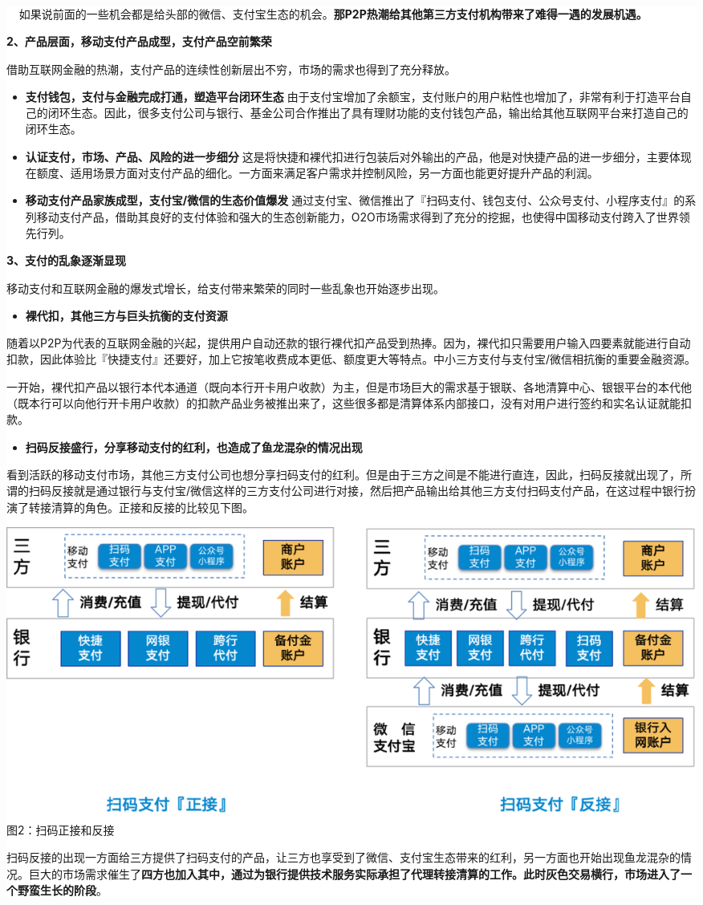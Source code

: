     如果说前面的一些机会都是给头部的微信、支付宝生态的机会。**那P2P热潮给其他第三方支付机构带来了难得一遇的发展机遇。**

**2、产品层面，移动支付产品成型，支付产品空前繁荣**

借助互联网金融的热潮，支付产品的连续性创新层出不穷，市场的需求也得到了充分释放。

-   **支付钱包，支付与金融完成打通，塑造平台闭环生态**
由于支付宝增加了余额宝，支付账户的用户粘性也增加了，非常有利于打造平台自己的闭环生态。因此，很多支付公司与银行、基金公司合作推出了具有理财功能的支付钱包产品，输出给其他互联网平台来打造自己的闭环生态。

-   **认证支付，市场、产品、风险的进一步细分**
这是将快捷和裸代扣进行包装后对外输出的产品，他是对快捷产品的进一步细分，主要体现在额度、适用场景方面对支付产品的细化。一方面来满足客户需求并控制风险，另一方面也能更好提升产品的利润。

-   **移动支付产品家族成型，支付宝/微信的生态价值爆发**
通过支付宝、微信推出了『扫码支付、钱包支付、公众号支付、小程序支付』的系列移动支付产品，借助其良好的支付体验和强大的生态创新能力，O2O市场需求得到了充分的挖掘，也使得中国移动支付跨入了世界领先行列。

**3、支付的乱象逐渐显现**

移动支付和互联网金融的爆发式增长，给支付带来繁荣的同时一些乱象也开始逐步出现。

-   **裸代扣，其他三方与巨头抗衡的支付资源**

随着以P2P为代表的互联网金融的兴起，提供用户自动还款的银行裸代扣产品受到热捧。因为，裸代扣只需要用户输入四要素就能进行自动扣款，因此体验比『快捷支付』还要好，加上它按笔收费成本更低、额度更大等特点。中小三方支付与支付宝/微信相抗衡的重要金融资源。

一开始，裸代扣产品以银行本代本通道（既向本行开卡用户收款）为主，但是市场巨大的需求基于银联、各地清算中心、银银平台的本代他（既本行可以向他行开卡用户收款）的扣款产品业务被推出来了，这些很多都是清算体系内部接口，没有对用户进行签约和实名认证就能扣款。

-   **扫码反接盛行，分享移动支付的红利，也造成了鱼龙混杂的情况出现**

看到活跃的移动支付市场，其他三方支付公司也想分享扫码支付的红利。但是由于三方之间是不能进行直连，因此，扫码反接就出现了，所谓的扫码反接就是通过银行与支付宝/微信这样的三方支付公司进行对接，然后把产品输出给其他三方支付扫码支付产品，在这过程中银行扮演了转接清算的角色。正接和反接的比较见下图。

![扫码正接和反接](images/扫码正接和反接.png)
图2：扫码正接和反接

扫码反接的出现一方面给三方提供了扫码支付的产品，让三方也享受到了微信、支付宝生态带来的红利，另一方面也开始出现鱼龙混杂的情况。巨大的市场需求催生了**四方也加入其中，通过为银行提供技术服务实际承担了代理转接清算的工作。此时灰色交易横行，市场进入了一个野蛮生长的阶段**。
